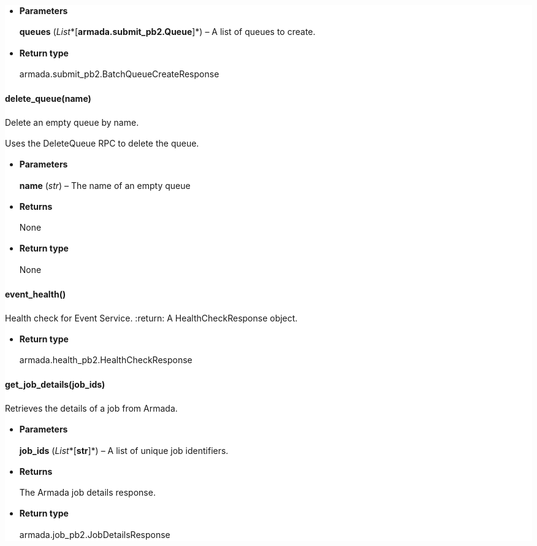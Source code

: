 
* **Parameters**

    **queues** (*List**[**armada.submit_pb2.Queue**]*) – A list of queues to create.



* **Return type**

    armada.submit_pb2.BatchQueueCreateResponse



#### delete_queue(name)
Delete an empty queue by name.

Uses the DeleteQueue RPC to delete the queue.


* **Parameters**

    **name** (*str*) – The name of an empty queue



* **Returns**

    None



* **Return type**

    None



#### event_health()
Health check for Event Service.
:return: A HealthCheckResponse object.


* **Return type**

    armada.health_pb2.HealthCheckResponse



#### get_job_details(job_ids)
Retrieves the details of a job from Armada.


* **Parameters**

    **job_ids** (*List**[**str**]*) – A list of unique job identifiers.



* **Returns**

    The Armada job details response.



* **Return type**

    armada.job_pb2.JobDetailsResponse

